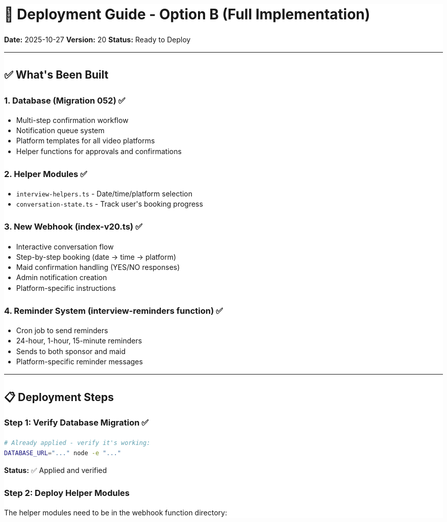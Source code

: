 # 🚀 Deployment Guide - Option B (Full Implementation)

**Date:** 2025-10-27
**Version:** 20
**Status:** Ready to Deploy

---

## ✅ What's Been Built

### 1. Database (Migration 052) ✅
- Multi-step confirmation workflow
- Notification queue system
- Platform templates for all video platforms
- Helper functions for approvals and confirmations

### 2. Helper Modules ✅
- `interview-helpers.ts` - Date/time/platform selection
- `conversation-state.ts` - Track user's booking progress

### 3. New Webhook (index-v20.ts) ✅
- Interactive conversation flow
- Step-by-step booking (date → time → platform)
- Maid confirmation handling (YES/NO responses)
- Admin notification creation
- Platform-specific instructions

### 4. Reminder System (interview-reminders function) ✅
- Cron job to send reminders
- 24-hour, 1-hour, 15-minute reminders
- Sends to both sponsor and maid
- Platform-specific reminder messages

---

## 📋 Deployment Steps

### Step 1: Verify Database Migration ✅
```bash
# Already applied - verify it's working:
DATABASE_URL="..." node -e "..."
```

**Status:** ✅ Applied and verified

### Step 2: Deploy Helper Modules

The helper modules need to be in the webhook function directory:
